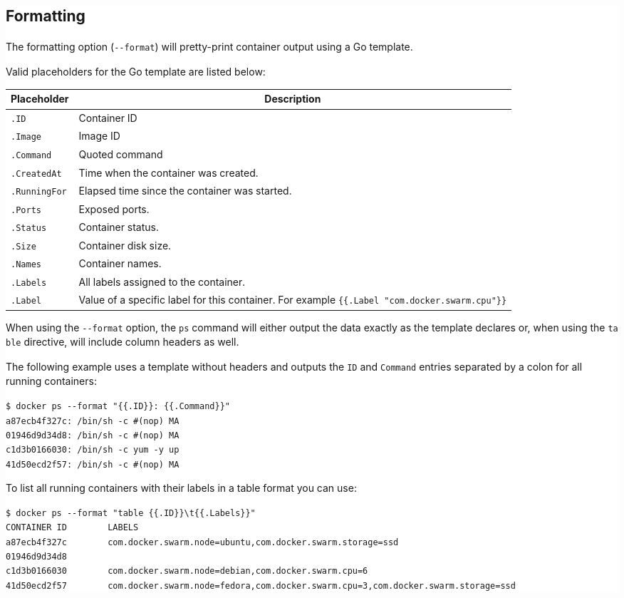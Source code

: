 
## Formatting

The formatting option (`--format`) will pretty-print container output using a Go template.

Valid placeholders for the Go template are listed below:

Placeholder | Description
---- | ----
`.ID` | Container ID
`.Image` | Image ID
`.Command` | Quoted command
`.CreatedAt` | Time when the container was created.
`.RunningFor` | Elapsed time since the container was started.
`.Ports` | Exposed ports.
`.Status` | Container status.
`.Size` | Container disk size.
`.Names` | Container names.
`.Labels` | All labels assigned to the container.
`.Label` | Value of a specific label for this container. For example `{{.Label "com.docker.swarm.cpu"}}`

When using the `--format` option, the `ps` command will either output the data exactly as the template
declares or, when using the `table` directive, will include column headers as well.

The following example uses a template without headers and outputs the `ID` and `Command`
entries separated by a colon for all running containers:

    $ docker ps --format "{{.ID}}: {{.Command}}"
    a87ecb4f327c: /bin/sh -c #(nop) MA
    01946d9d34d8: /bin/sh -c #(nop) MA
    c1d3b0166030: /bin/sh -c yum -y up
    41d50ecd2f57: /bin/sh -c #(nop) MA

To list all running containers with their labels in a table format you can use:

    $ docker ps --format "table {{.ID}}\t{{.Labels}}"
    CONTAINER ID        LABELS
    a87ecb4f327c        com.docker.swarm.node=ubuntu,com.docker.swarm.storage=ssd
    01946d9d34d8
    c1d3b0166030        com.docker.swarm.node=debian,com.docker.swarm.cpu=6
    41d50ecd2f57        com.docker.swarm.node=fedora,com.docker.swarm.cpu=3,com.docker.swarm.storage=ssd
